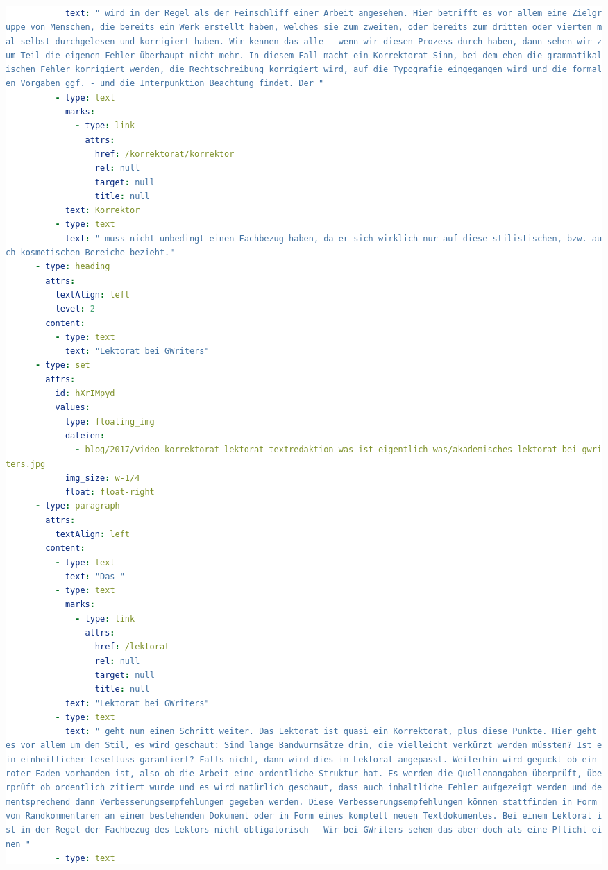 ```yaml
            text: " wird in der Regel als der Feinschliff einer Arbeit angesehen. Hier betrifft es vor allem eine Zielgruppe von Menschen, die bereits ein Werk erstellt haben, welches sie zum zweiten, oder bereits zum dritten oder vierten mal selbst durchgelesen und korrigiert haben. Wir kennen das alle - wenn wir diesen Prozess durch haben, dann sehen wir zum Teil die eigenen Fehler überhaupt nicht mehr. In diesem Fall macht ein Korrektorat Sinn, bei dem eben die grammatikalischen Fehler korrigiert werden, die Rechtschreibung korrigiert wird, auf die Typografie eingegangen wird und die formalen Vorgaben ggf. - und die Interpunktion Beachtung findet. Der "
          - type: text
            marks:
              - type: link
                attrs:
                  href: /korrektorat/korrektor
                  rel: null
                  target: null
                  title: null
            text: Korrektor
          - type: text
            text: " muss nicht unbedingt einen Fachbezug haben, da er sich wirklich nur auf diese stilistischen, bzw. auch kosmetischen Bereiche bezieht."
      - type: heading
        attrs:
          textAlign: left
          level: 2
        content:
          - type: text
            text: "Lektorat bei GWriters"
      - type: set
        attrs:
          id: hXrIMpyd
          values:
            type: floating_img
            dateien:
              - blog/2017/video-korrektorat-lektorat-textredaktion-was-ist-eigentlich-was/akademisches-lektorat-bei-gwriters.jpg
            img_size: w-1/4
            float: float-right
      - type: paragraph
        attrs:
          textAlign: left
        content:
          - type: text
            text: "Das "
          - type: text
            marks:
              - type: link
                attrs:
                  href: /lektorat
                  rel: null
                  target: null
                  title: null
            text: "Lektorat bei GWriters"
          - type: text
            text: " geht nun einen Schritt weiter. Das Lektorat ist quasi ein Korrektorat, plus diese Punkte. Hier geht es vor allem um den Stil, es wird geschaut: Sind lange Bandwurmsätze drin, die vielleicht verkürzt werden müssten? Ist ein einheitlicher Lesefluss garantiert? Falls nicht, dann wird dies im Lektorat angepasst. Weiterhin wird geguckt ob ein roter Faden vorhanden ist, also ob die Arbeit eine ordentliche Struktur hat. Es werden die Quellenangaben überprüft, überprüft ob ordentlich zitiert wurde und es wird natürlich geschaut, dass auch inhaltliche Fehler aufgezeigt werden und dementsprechend dann Verbesserungsempfehlungen gegeben werden. Diese Verbesserungsempfehlungen können stattfinden in Form von Randkommentaren an einem bestehenden Dokument oder in Form eines komplett neuen Textdokumentes. Bei einem Lektorat ist in der Regel der Fachbezug des Lektors nicht obligatorisch - Wir bei GWriters sehen das aber doch als eine Pflicht einen "
          - type: text
```